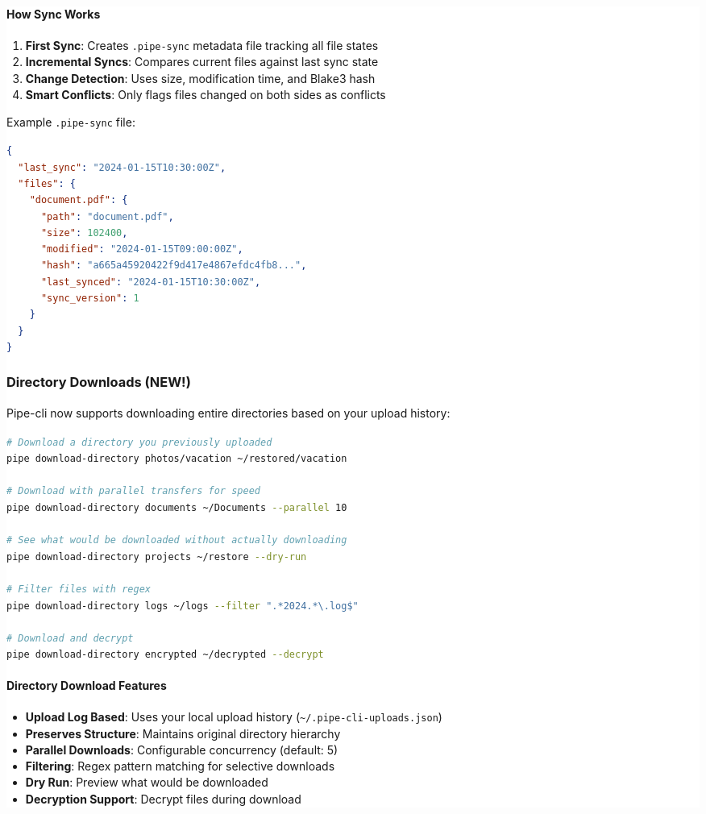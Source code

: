 #### How Sync Works

1. **First Sync**: Creates `.pipe-sync` metadata file tracking all file states
2. **Incremental Syncs**: Compares current files against last sync state
3. **Change Detection**: Uses size, modification time, and Blake3 hash
4. **Smart Conflicts**: Only flags files changed on both sides as conflicts

Example `.pipe-sync` file:
```json
{
  "last_sync": "2024-01-15T10:30:00Z",
  "files": {
    "document.pdf": {
      "path": "document.pdf",
      "size": 102400,
      "modified": "2024-01-15T09:00:00Z",
      "hash": "a665a45920422f9d417e4867efdc4fb8...",
      "last_synced": "2024-01-15T10:30:00Z",
      "sync_version": 1
    }
  }
}
```

### Directory Downloads (NEW!)

Pipe-cli now supports downloading entire directories based on your upload history:

```bash
# Download a directory you previously uploaded
pipe download-directory photos/vacation ~/restored/vacation

# Download with parallel transfers for speed
pipe download-directory documents ~/Documents --parallel 10

# See what would be downloaded without actually downloading
pipe download-directory projects ~/restore --dry-run

# Filter files with regex
pipe download-directory logs ~/logs --filter ".*2024.*\.log$"

# Download and decrypt
pipe download-directory encrypted ~/decrypted --decrypt
```

#### Directory Download Features

- **Upload Log Based**: Uses your local upload history (`~/.pipe-cli-uploads.json`)
- **Preserves Structure**: Maintains original directory hierarchy
- **Parallel Downloads**: Configurable concurrency (default: 5)
- **Filtering**: Regex pattern matching for selective downloads
- **Dry Run**: Preview what would be downloaded
- **Decryption Support**: Decrypt files during download
